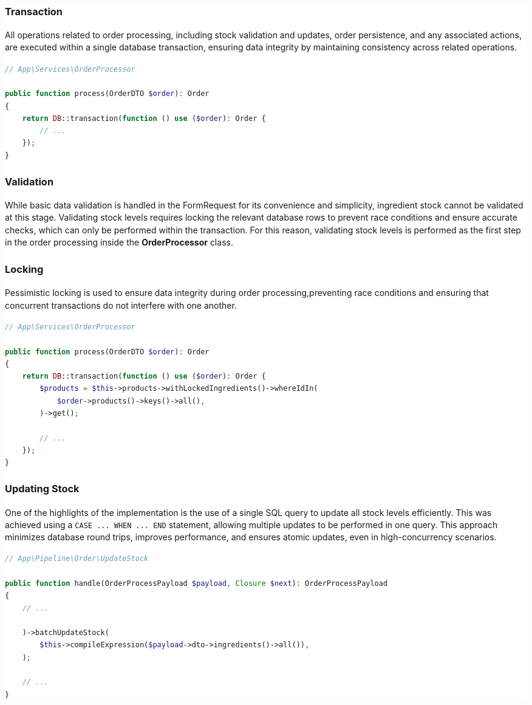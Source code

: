 ### Transaction

All operations related to order processing, including stock validation and updates, order persistence, and any associated actions, are executed within a single database transaction, ensuring data integrity by maintaining consistency across related operations.

```php
// App\Services\OrderProcessor

public function process(OrderDTO $order): Order
{
    return DB::transaction(function () use ($order): Order {
        // ...
    });
}
```

### Validation

While basic data validation is handled in the FormRequest for its convenience and simplicity, ingredient stock cannot be validated at this stage. Validating stock levels requires locking the relevant database rows to prevent race conditions and ensure accurate checks, which can only be performed within the transaction. For this reason, validating stock levels is performed as the first step in the order processing inside the **OrderProcessor** class.

### Locking

Pessimistic locking is used to ensure data integrity during order processing,preventing race conditions and ensuring that concurrent transactions do not interfere with one another.

```php
// App\Services\OrderProcessor

public function process(OrderDTO $order): Order
{
    return DB::transaction(function () use ($order): Order {
        $products = $this->products->withLockedIngredients()->whereIdIn(
            $order->products()->keys()->all(),
        )->get();

        // ...
    });
}
```

### Updating Stock

One of the highlights of the implementation is the use of a single SQL query to update all stock levels efficiently. This was achieved using a `CASE ... WHEN ... END` statement, allowing multiple updates to be performed in one query. This approach minimizes database round trips, improves performance, and ensures atomic updates, even in high-concurrency scenarios.

```php
// App\Pipeline\Order\UpdateStock

public function handle(OrderProcessPayload $payload, Closure $next): OrderProcessPayload
{
    // ...

    )->batchUpdateStock(
        $this->compileExpression($payload->dto->ingredients()->all()),
    );

    // ...
}
```

